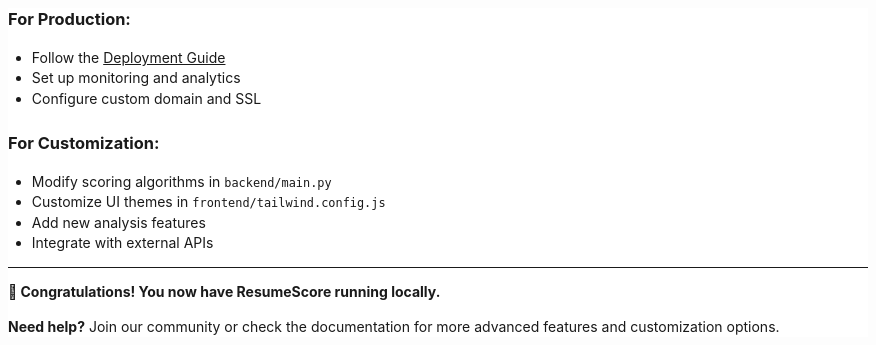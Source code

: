 ### For Production:
- Follow the [Deployment Guide](DEPLOYMENT.md)
- Set up monitoring and analytics
- Configure custom domain and SSL

### For Customization:
- Modify scoring algorithms in `backend/main.py`
- Customize UI themes in `frontend/tailwind.config.js`
- Add new analysis features
- Integrate with external APIs

---

**🎉 Congratulations! You now have ResumeScore running locally.**

**Need help?** Join our community or check the documentation for more advanced features and customization options.